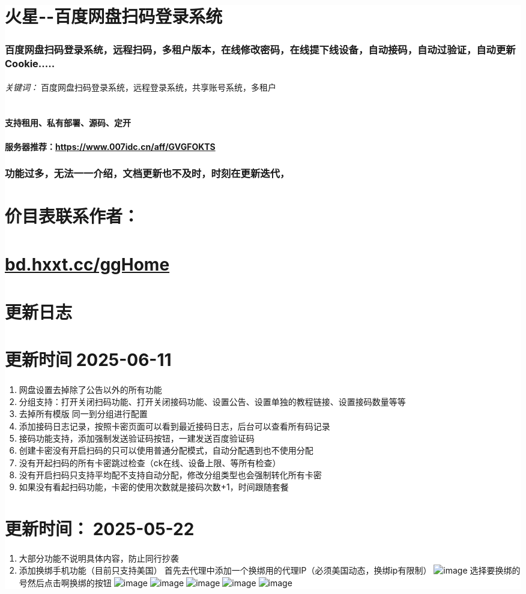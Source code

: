 # 火星--百度网盘扫码登录系统
### 百度网盘扫码登录系统，远程扫码，多租户版本，在线修改密码，在线提下线设备，自动接码，自动过验证，自动更新Cookie.....
*关键词：* 百度网盘扫码登录系统，远程登录系统，共享账号系统，多租户
#
#

#### 支持租用、私有部署、源码、定开

#### 服务器推荐：https://www.007idc.cn/aff/GVGFOKTS



### 功能过多，无法一一介绍，文档更新也不及时，时刻在更新迭代，




 # 价目表联系作者：
 # [bd.hxxt.cc/ggHome](https://bd.hxxt.cc/ggHome)

 
 



# 更新日志

# 更新时间 2025-06-11
1. 网盘设置去掉除了公告以外的所有功能
2. 分组支持：打开关闭扫码功能、打开关闭接码功能、设置公告、设置单独的教程链接、设置接码数量等等
3. 去掉所有模版 同一到分组进行配置
4. 添加接码日志记录，按照卡密页面可以看到最近接码日志，后台可以查看所有码记录
5. 接码功能支持，添加强制发送验证码按钮，一建发送百度验证码
6. 创建卡密没有开启扫码的只可以使用普通分配模式，自动分配遇到也不使用分配
7. 没有开起扫码的所有卡密跳过检查（ck在线、设备上限、等所有检查）
8. 没有开启扫码只支持平均配不支持自动分配，修改分组类型也会强制转化所有卡密
9. 如果没有看起扫码功能，卡密的使用次数就是接码次数+1，时间跟随套餐
    
# 更新时间： 2025-05-22
1. 大部分功能不说明具体内容，防止同行抄袭
2. 添加换绑手机功能（目前只支持美国）
   首先去代理中添加一个换绑用的代理IP（必须美国动态，换绑ip有限制）
   <img width="1183" alt="image" src="https://github.com/user-attachments/assets/e2d1316d-0786-4628-a5a9-f83ab71703e8" />
   选择要换绑的号然后点击啊换绑的按钮
   <img width="812" alt="image" src="https://github.com/user-attachments/assets/6926d50a-5a94-4f5d-96e2-74b766241660" />
   <img width="1225" alt="image" src="https://github.com/user-attachments/assets/004bcf8c-312c-460e-92f2-d78391507dae" />
   <img width="1589" alt="image" src="https://github.com/user-attachments/assets/484f1ec6-fc65-4787-bfda-aa2230287e9a" />
   <img width="1121" alt="image" src="https://github.com/user-attachments/assets/ae194d0f-c45c-4bfc-924a-a51a13ea7341" />
   <img width="821" alt="image" src="https://github.com/user-attachments/assets/7b79b9ba-565c-401e-a997-f6bb5c9d53ac" />
